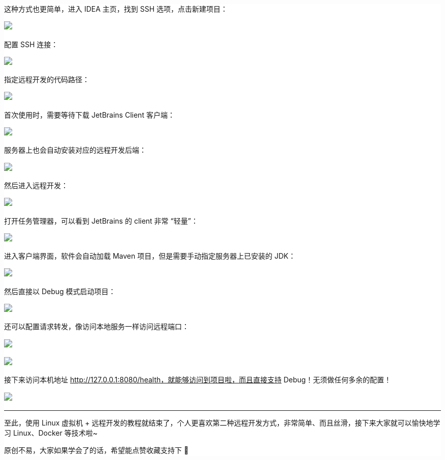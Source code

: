 这种方式也更简单，进入 IDEA 主页，找到 SSH 选项，点击新建项目：

![](https://pic.yupi.icu/5563/202311080934016.png)

配置 SSH 连接：

![](https://pic.yupi.icu/5563/202311080934019.png)

指定远程开发的代码路径：

![](https://pic.yupi.icu/5563/202311080935072.png)

首次使用时，需要等待下载 JetBrains Client 客户端：

![](https://pic.yupi.icu/5563/202311080934886.png)

服务器上也会自动安装对应的远程开发后端：

![](https://pic.yupi.icu/5563/202311080935070.png)

然后进入远程开发：

![](https://pic.yupi.icu/5563/202311080935925.png)

打开任务管理器，可以看到 JetBrains 的 client 非常 “轻量”：

![](https://pic.yupi.icu/5563/202311080935786.png)

进入客户端界面，软件会自动加载 Maven 项目，但是需要手动指定服务器上已安装的 JDK：

![](https://pic.yupi.icu/5563/202311080935669.png)

然后直接以 Debug 模式启动项目：

![](https://pic.yupi.icu/5563/202311080935314.png)

还可以配置请求转发，像访问本地服务一样访问远程端口：

![](https://pic.yupi.icu/5563/202311080935307.png)

![](https://pic.yupi.icu/5563/202311080935115.png)

接下来访问本机地址 http://127.0.0.1:8080/health，就能够访问到项目啦，而且直接支持 Debug！无须做任何多余的配置！

![](https://pic.yupi.icu/5563/202311080935071.png)

------

至此，使用 Linux 虚拟机 + 远程开发的教程就结束了，个人更喜欢第二种远程开发方式，非常简单、而且丝滑，接下来大家就可以愉快地学习 Linux、Docker 等技术啦~

原创不易，大家如果学会了的话，希望能点赞收藏支持下 🌹